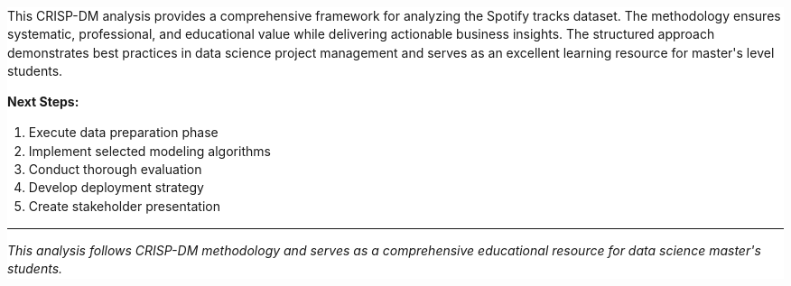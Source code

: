 This CRISP-DM analysis provides a comprehensive framework for analyzing the Spotify tracks dataset. The methodology ensures systematic, professional, and educational value while delivering actionable business insights. The structured approach demonstrates best practices in data science project management and serves as an excellent learning resource for master's level students.

**Next Steps:**
1. Execute data preparation phase
2. Implement selected modeling algorithms
3. Conduct thorough evaluation
4. Develop deployment strategy
5. Create stakeholder presentation

---

*This analysis follows CRISP-DM methodology and serves as a comprehensive educational resource for data science master's students.*
